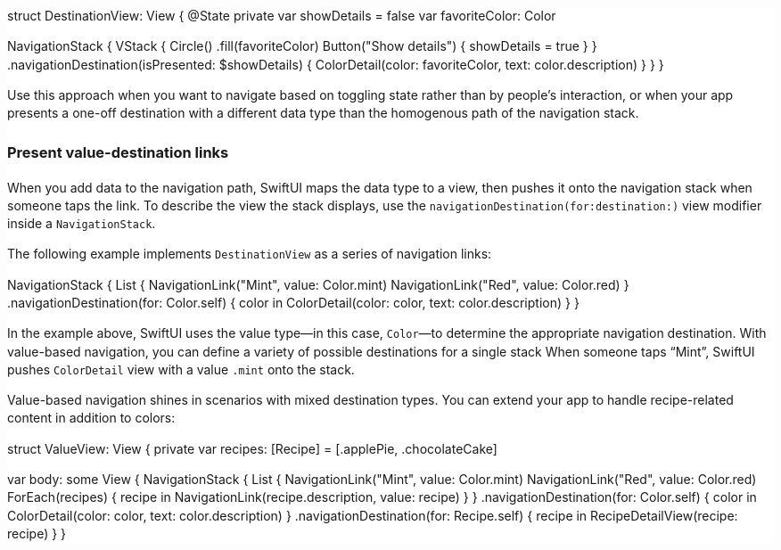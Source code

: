 struct DestinationView: View {
@State private var showDetails = false
var favoriteColor: Color

NavigationStack {
VStack {
Circle()
.fill(favoriteColor)
Button("Show details") {
showDetails = true
}
}
.navigationDestination(isPresented: $showDetails) {
ColorDetail(color: favoriteColor, text: color.description)
}
}
}

Use this approach when you want to navigate based on toggling state rather than by people’s interaction, or when your app presents a one-off destination with a different data type than the homogenous path of the navigation stack.

### Present value-destination links

When you add data to the navigation path, SwiftUI maps the data type to a view, then pushes it onto the navigation stack when someone taps the link. To describe the view the stack displays, use the `navigationDestination(for:destination:)` view modifier inside a `NavigationStack`.

The following example implements `DestinationView` as a series of navigation links:

NavigationStack {
List {
NavigationLink("Mint", value: Color.mint)
NavigationLink("Red", value: Color.red)
}
.navigationDestination(for: Color.self) { color in
ColorDetail(color: color, text: color.description)
}
}

In the example above, SwiftUI uses the value type—in this case, `Color`—to determine the appropriate navigation destination. With value-based navigation, you can define a variety of possible destinations for a single stack When someone taps “Mint”, SwiftUI pushes `ColorDetail` view with a value `.mint` onto the stack.

Value-based navigation shines in scenarios with mixed destination types. You can extend your app to handle recipe-related content in addition to colors:

struct ValueView: View {
private var recipes: [Recipe] = [.applePie, .chocolateCake]

var body: some View {
NavigationStack {
List {
NavigationLink("Mint", value: Color.mint)
NavigationLink("Red", value: Color.red)
ForEach(recipes) { recipe in
NavigationLink(recipe.description, value: recipe)
}
}
.navigationDestination(for: Color.self) { color in
ColorDetail(color: color, text: color.description)
}
.navigationDestination(for: Recipe.self) { recipe in
RecipeDetailView(recipe: recipe)
}
}